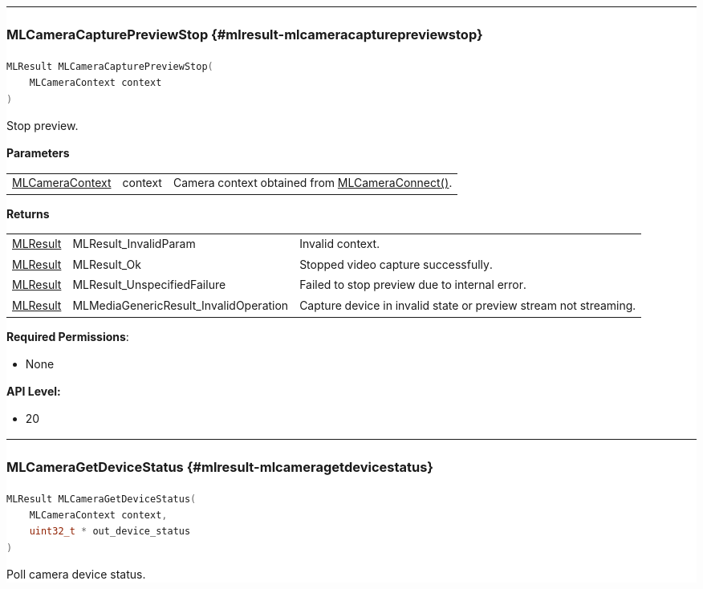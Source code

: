 


-----------

### MLCameraCapturePreviewStop {#mlresult-mlcameracapturepreviewstop}

```cpp
MLResult MLCameraCapturePreviewStop(
    MLCameraContext context
)
```

Stop preview. 

**Parameters**

|  |   |   |
|--|--|--|
| [MLCameraContext](/versioned_docs/version-22-Mar-2023/api-ref/api/Modules/group___camera/group___camera.md#mlhandle-mlcameracontext) |context|Camera context obtained from [MLCameraConnect()](/versioned_docs/version-22-Mar-2023/api-ref/api/Modules/group___camera/group___camera.md#mlresult-mlcameraconnect).|

**Returns**

|  |   |   |
|--|--|--|
| [MLResult](/versioned_docs/version-22-Mar-2023/api-ref/api/Modules/group___platform/group___platform.md#int32-t-mlresult) |MLResult_InvalidParam|Invalid context. |
| [MLResult](/versioned_docs/version-22-Mar-2023/api-ref/api/Modules/group___platform/group___platform.md#int32-t-mlresult) |MLResult_Ok|Stopped video capture successfully. |
| [MLResult](/versioned_docs/version-22-Mar-2023/api-ref/api/Modules/group___platform/group___platform.md#int32-t-mlresult) |MLResult_UnspecifiedFailure|Failed to stop preview due to internal error. |
| [MLResult](/versioned_docs/version-22-Mar-2023/api-ref/api/Modules/group___platform/group___platform.md#int32-t-mlresult) |MLMediaGenericResult_InvalidOperation|Capture device in invalid state or preview stream not streaming.|
**Required Permissions**:

  * None 





**API Level:**
  * 20




-----------

### MLCameraGetDeviceStatus {#mlresult-mlcameragetdevicestatus}

```cpp
MLResult MLCameraGetDeviceStatus(
    MLCameraContext context,
    uint32_t * out_device_status
)
```

Poll camera device status. 
